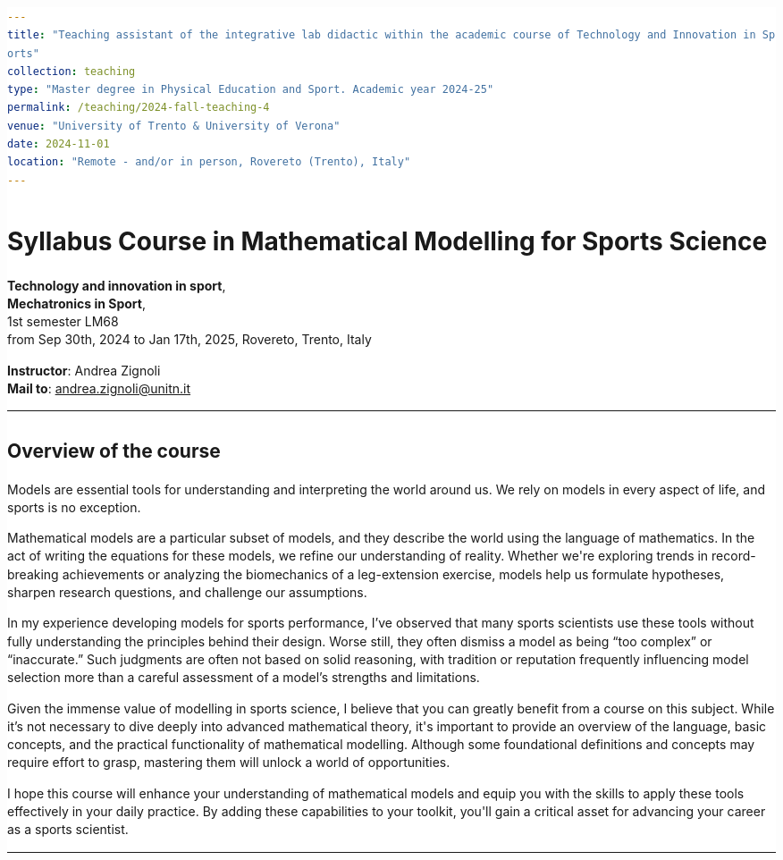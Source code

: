 ```yaml
---
title: "Teaching assistant of the integrative lab didactic within the academic course of Technology and Innovation in Sports"
collection: teaching
type: "Master degree in Physical Education and Sport. Academic year 2024-25"
permalink: /teaching/2024-fall-teaching-4
venue: "University of Trento & University of Verona"
date: 2024-11-01
location: "Remote - and/or in person, Rovereto (Trento), Italy"
---
```


# Syllabus Course in Mathematical Modelling for Sports Science

**Technology and innovation in sport**,  
**Mechatronics in Sport**,  
1st semester LM68  
from Sep 30th, 2024 to Jan 17th, 2025, Rovereto, Trento, Italy

**Instructor**: Andrea Zignoli  
**Mail to**: [andrea.zignoli@unitn.it](mailto:andrea.zignoli@unitn.it)

---

## Overview of the course

Models are essential tools for understanding and interpreting the world around us. We rely on models in every aspect of life, and sports is no exception.

Mathematical models are a particular subset of models, and they describe the world using the language of mathematics. In the act of writing the equations for these models, we refine our understanding of reality. Whether we're exploring trends in record-breaking achievements or analyzing the biomechanics of a leg-extension exercise, models help us formulate hypotheses, sharpen research questions, and challenge our assumptions.

In my experience developing models for sports performance, I’ve observed that many sports scientists use these tools without fully understanding the principles behind their design. Worse still, they often dismiss a model as being “too complex” or “inaccurate.” Such judgments are often not based on solid reasoning, with tradition or reputation frequently influencing model selection more than a careful assessment of a model’s strengths and limitations.

Given the immense value of modelling in sports science, I believe that you can greatly benefit from a course on this subject. While it’s not necessary to dive deeply into advanced mathematical theory, it's important to provide an overview of the language, basic concepts, and the practical functionality of mathematical modelling. Although some foundational definitions and concepts may require effort to grasp, mastering them will unlock a world of opportunities.

I hope this course will enhance your understanding of mathematical models and equip you with the skills to apply these tools effectively in your daily practice. By adding these capabilities to your toolkit, you'll gain a critical asset for advancing your career as a sports scientist.

---